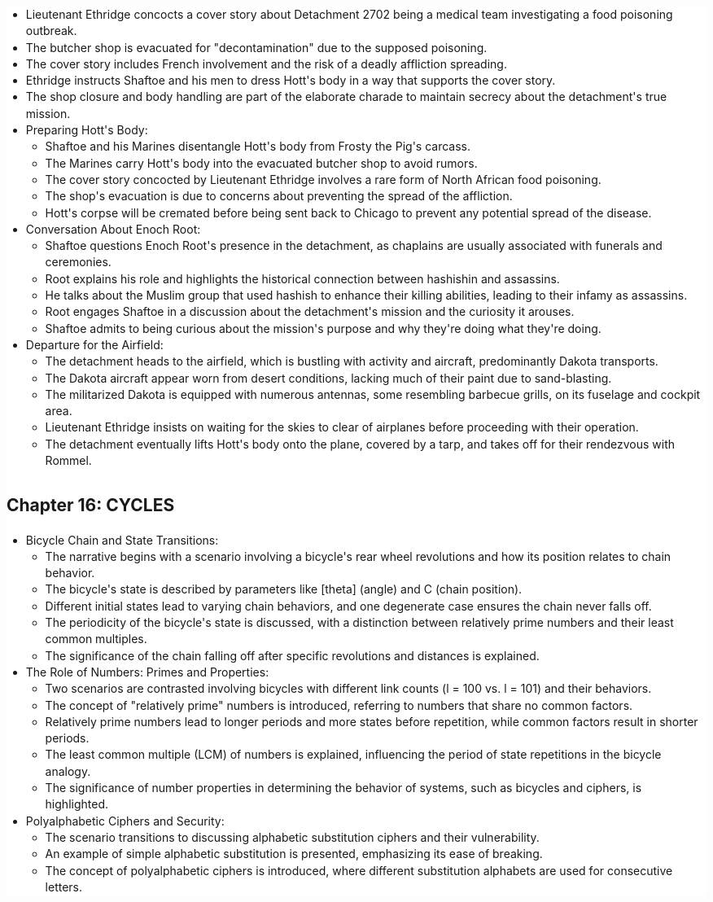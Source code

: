   - Lieutenant Ethridge concocts a cover story about Detachment 2702 being a medical team investigating a food poisoning outbreak.
  - The butcher shop is evacuated for "decontamination" due to the supposed poisoning.
  - The cover story includes French involvement and the risk of a deadly affliction spreading.
  - Ethridge instructs Shaftoe and his men to dress Hott's body in a way that supports the cover story.
  - The shop closure and body handling are part of the elaborate charade to maintain secrecy about the detachment's true mission.
- Preparing Hott's Body:
  - Shaftoe and his Marines disentangle Hott's body from Frosty the Pig's carcass.
  - The Marines carry Hott's body into the evacuated butcher shop to avoid rumors.
  - The cover story concocted by Lieutenant Ethridge involves a rare form of North African food poisoning.
  - The shop's evacuation is due to concerns about preventing the spread of the affliction.
  - Hott's corpse will be cremated before being sent back to Chicago to prevent any potential spread of the disease.
- Conversation About Enoch Root:
  - Shaftoe questions Enoch Root's presence in the detachment, as chaplains are usually associated with funerals and ceremonies.
  - Root explains his role and highlights the historical connection between hashishin and assassins.
  - He talks about the Muslim group that used hashish to enhance their killing abilities, leading to their infamy as assassins.
  - Root engages Shaftoe in a discussion about the detachment's mission and the curiosity it arouses.
  - Shaftoe admits to being curious about the mission's purpose and why they're doing what they're doing.
- Departure for the Airfield:
  - The detachment heads to the airfield, which is bustling with activity and aircraft, predominantly Dakota transports.
  - The Dakota aircraft appear worn from desert conditions, lacking much of their paint due to sand-blasting.
  - The militarized Dakota is equipped with numerous antennas, some resembling barbecue grills, on its fuselage and cockpit area.
  - Lieutenant Ethridge insists on waiting for the skies to clear of airplanes before proceeding with their operation.
  - The detachment eventually lifts Hott's body onto the plane, covered by a tarp, and takes off for their rendezvous with Rommel.

## Chapter 16: CYCLES
- Bicycle Chain and State Transitions:
  - The narrative begins with a scenario involving a bicycle's rear wheel revolutions and how its position relates to chain behavior.
  - The bicycle's state is described by parameters like [theta] (angle) and C (chain position).
  - Different initial states lead to varying chain behaviors, and one degenerate case ensures the chain never falls off.
  - The periodicity of the bicycle's state is discussed, with a distinction between relatively prime numbers and their least common multiples.
  - The significance of the chain falling off after specific revolutions and distances is explained.
- The Role of Numbers: Primes and Properties:
  - Two scenarios are contrasted involving bicycles with different link counts (l = 100 vs. l = 101) and their behaviors.
  - The concept of "relatively prime" numbers is introduced, referring to numbers that share no common factors.
  - Relatively prime numbers lead to longer periods and more states before repetition, while common factors result in shorter periods.
  - The least common multiple (LCM) of numbers is explained, influencing the period of state repetitions in the bicycle analogy.
  - The significance of number properties in determining the behavior of systems, such as bicycles and ciphers, is highlighted.
- Polyalphabetic Ciphers and Security:
  - The scenario transitions to discussing alphabetic substitution ciphers and their vulnerability.
  - An example of simple alphabetic substitution is presented, emphasizing its ease of breaking.
  - The concept of polyalphabetic ciphers is introduced, where different substitution alphabets are used for consecutive letters.